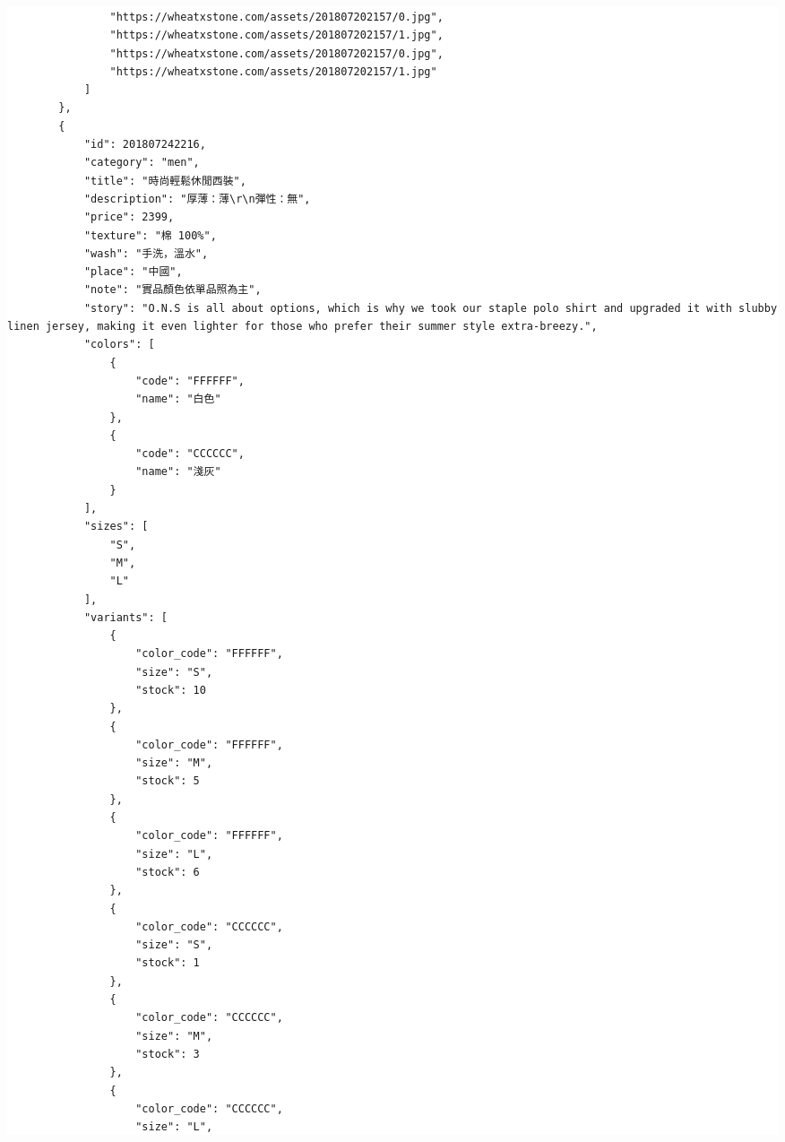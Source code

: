 ```
                "https://wheatxstone.com/assets/201807202157/0.jpg",
                "https://wheatxstone.com/assets/201807202157/1.jpg",
                "https://wheatxstone.com/assets/201807202157/0.jpg",
                "https://wheatxstone.com/assets/201807202157/1.jpg"
            ]
        },
        {
            "id": 201807242216,
            "category": "men",
            "title": "時尚輕鬆休閒西裝",
            "description": "厚薄：薄\r\n彈性：無",
            "price": 2399,
            "texture": "棉 100%",
            "wash": "手洗，溫水",
            "place": "中國",
            "note": "實品顏色依單品照為主",
            "story": "O.N.S is all about options, which is why we took our staple polo shirt and upgraded it with slubby linen jersey, making it even lighter for those who prefer their summer style extra-breezy.",
            "colors": [
                {
                    "code": "FFFFFF",
                    "name": "白色"
                },
                {
                    "code": "CCCCCC",
                    "name": "淺灰"
                }
            ],
            "sizes": [
                "S",
                "M",
                "L"
            ],
            "variants": [
                {
                    "color_code": "FFFFFF",
                    "size": "S",
                    "stock": 10
                },
                {
                    "color_code": "FFFFFF",
                    "size": "M",
                    "stock": 5
                },
                {
                    "color_code": "FFFFFF",
                    "size": "L",
                    "stock": 6
                },
                {
                    "color_code": "CCCCCC",
                    "size": "S",
                    "stock": 1
                },
                {
                    "color_code": "CCCCCC",
                    "size": "M",
                    "stock": 3
                },
                {
                    "color_code": "CCCCCC",
                    "size": "L",
```